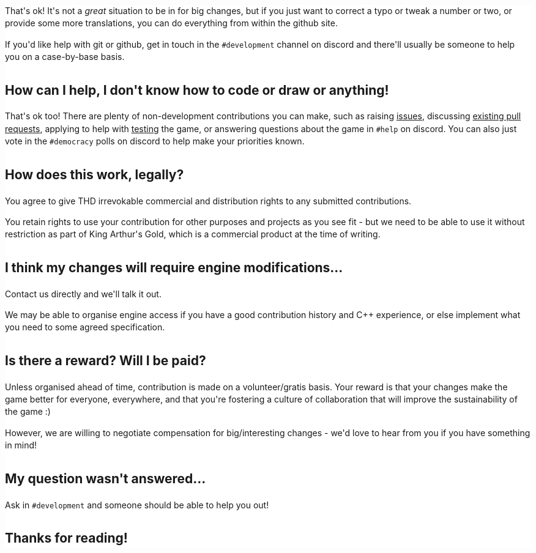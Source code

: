 That's ok! It's not a _great_ situation to be in for big changes, but if you just want to correct a typo or tweak a number or two, or provide some more translations, you can do everything from within the github site.

If you'd like help with git or github, get in touch in the `#development` channel on discord and there'll usually be someone to help you on a case-by-base basis.

## How can I help, I don't know how to code or draw or anything!

That's ok too! There are plenty of non-development contributions you can make, such as raising [issues](https://github.com/transhumandesign/kag-base/issues), discussing [existing pull requests](https://github.com/transhumandesign/kag-base/pulls), applying to help with [testing](https://forum.thd.vg/threads/accepting-new-testers.25141/) the game, or answering questions about the game in `#help` on discord. You can also just vote in the `#democracy` polls on discord to help make your priorities known.

## How does this work, legally?

You agree to give THD irrevokable commercial and distribution rights to any submitted contributions.

You retain rights to use your contribution for other purposes and projects as you see fit - but we need to be able to use it without restriction as part of King Arthur's Gold, which is a commercial product at the time of writing.

## I think my changes will require engine modifications...

Contact us directly and we'll talk it out.

We may be able to organise engine access if you have a good contribution history and C++ experience, or else implement what you need to some agreed specification.

## Is there a reward? Will I be paid?

Unless organised ahead of time, contribution is made on a volunteer/gratis basis. Your reward is that your changes make the game better for everyone, everywhere, and that you're fostering a culture of collaboration that will improve the sustainability of the game :)

However, we are willing to negotiate compensation for big/interesting changes - we'd love to hear from you if you have something in mind!

## My question wasn't answered...

Ask in `#development` and someone should be able to help you out!

## Thanks for reading!
